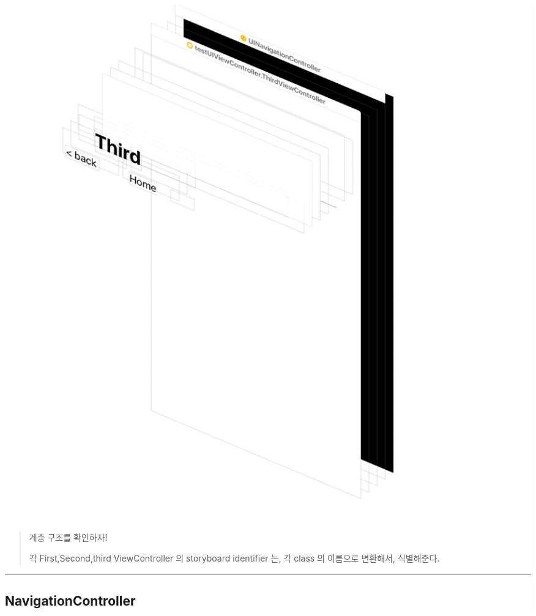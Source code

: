 ![screen](/study/image/UIViewController-6.jpg)

> 계층 구조를 확인하자! 
>
> 각 First,Second,third ViewController 의 storyboard identifier 는, 각 class 의 이름으로 변환해서, 식별해준다.



---

## NavigationController

